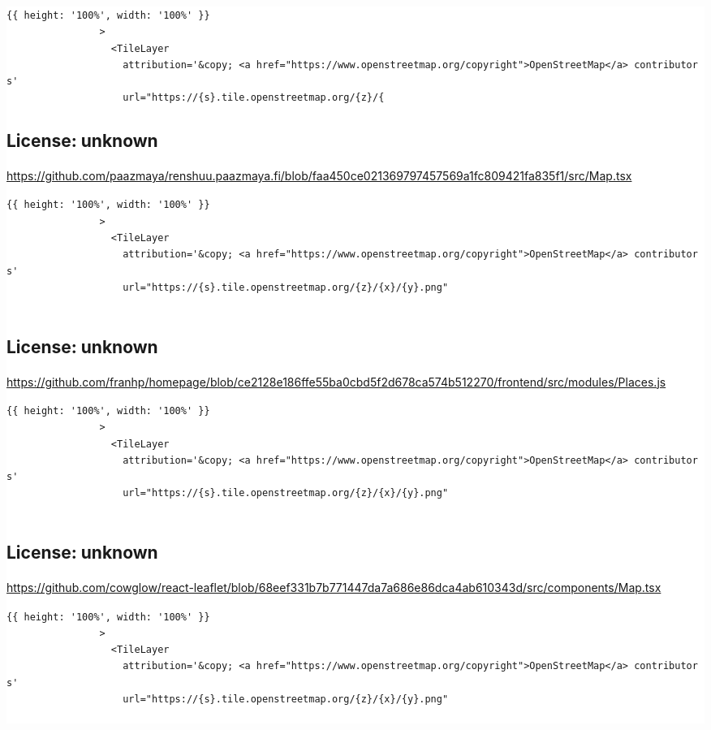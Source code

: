 ```
{{ height: '100%', width: '100%' }}
                >
                  <TileLayer
                    attribution='&copy; <a href="https://www.openstreetmap.org/copyright">OpenStreetMap</a> contributors'
                    url="https://{s}.tile.openstreetmap.org/{z}/{
```


## License: unknown
https://github.com/paazmaya/renshuu.paazmaya.fi/blob/faa450ce021369797457569a1fc809421fa835f1/src/Map.tsx

```
{{ height: '100%', width: '100%' }}
                >
                  <TileLayer
                    attribution='&copy; <a href="https://www.openstreetmap.org/copyright">OpenStreetMap</a> contributors'
                    url="https://{s}.tile.openstreetmap.org/{z}/{x}/{y}.png"
                
```


## License: unknown
https://github.com/franhp/homepage/blob/ce2128e186ffe55ba0cbd5f2d678ca574b512270/frontend/src/modules/Places.js

```
{{ height: '100%', width: '100%' }}
                >
                  <TileLayer
                    attribution='&copy; <a href="https://www.openstreetmap.org/copyright">OpenStreetMap</a> contributors'
                    url="https://{s}.tile.openstreetmap.org/{z}/{x}/{y}.png"
                
```


## License: unknown
https://github.com/cowglow/react-leaflet/blob/68eef331b7b771447da7a686e86dca4ab610343d/src/components/Map.tsx

```
{{ height: '100%', width: '100%' }}
                >
                  <TileLayer
                    attribution='&copy; <a href="https://www.openstreetmap.org/copyright">OpenStreetMap</a> contributors'
                    url="https://{s}.tile.openstreetmap.org/{z}/{x}/{y}.png"
                
```
